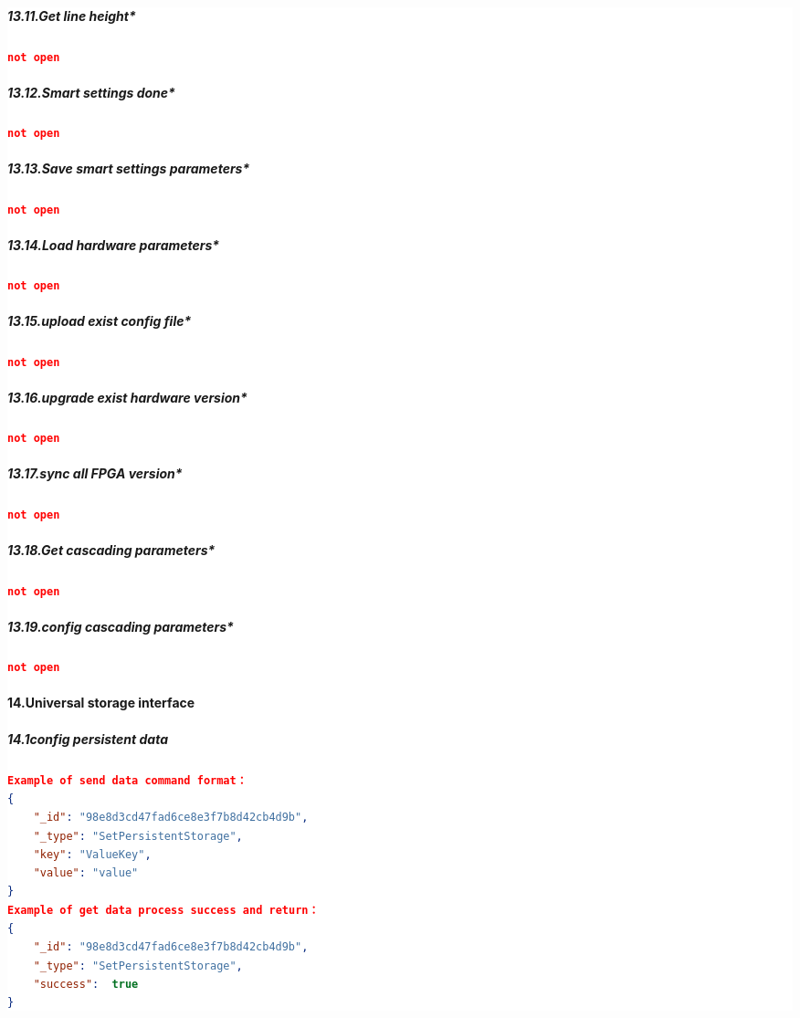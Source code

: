 ##### 13.11.Get line height*

```json
not open
```

##### 13.12.Smart settings done*

```json
not open
```

##### 13.13.Save smart settings parameters*

```json
not open
```

##### 13.14.Load hardware parameters*

```json
not open
```

##### 13.15.upload exist config file*

```json
not open
```

##### 13.16.upgrade exist hardware version*

```json
not open
```

##### 13.17.sync all FPGA version*

```json
not open
```

##### 13.18.Get cascading parameters*

```json
not open
```

##### 13.19.config cascading parameters*

```json
not open
```



#### 14.Universal storage interface

##### 14.1config persistent data

```json
Example of send data command format：
{
    "_id": "98e8d3cd47fad6ce8e3f7b8d42cb4d9b",	
    "_type": "SetPersistentStorage",
    "key": "ValueKey",
    "value": "value"
}
Example of get data process success and return：
{
    "_id": "98e8d3cd47fad6ce8e3f7b8d42cb4d9b",
    "_type": "SetPersistentStorage",
    "success":  true
}
```